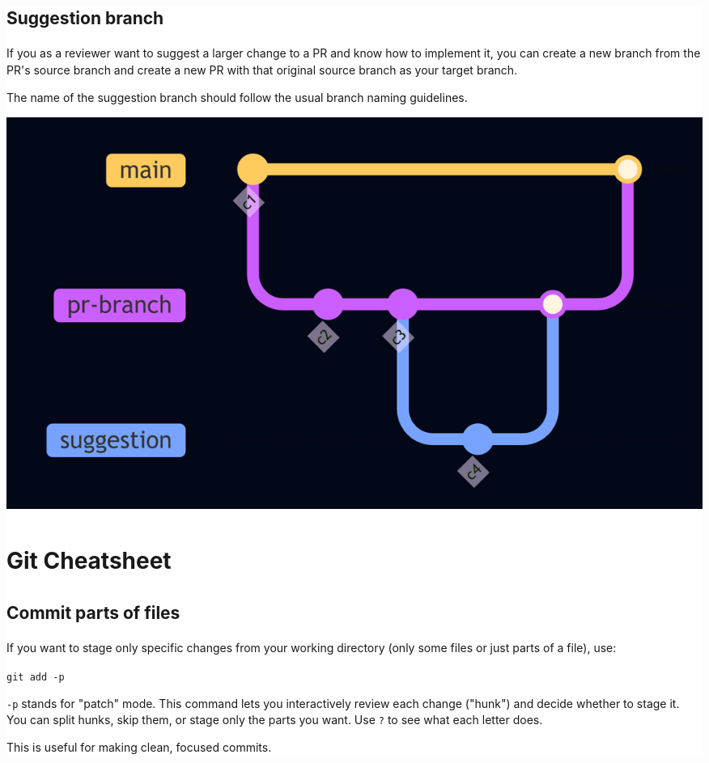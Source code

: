 ## Suggestion branch

If you as a reviewer want to suggest a larger change to a PR and know how to implement it, you can create a new branch from the PR's source branch and create a new PR with that original source branch as your target branch.

The name of the suggestion branch should follow the usual branch naming guidelines.

![PR suggestion branch](/docs/assets/pr-suggestion-branch.png)

# Git Cheatsheet

## Commit parts of files

If you want to stage only specific changes from your working directory (only some files or just parts of a file), use:

```txt
git add -p
```

`-p` stands for "patch" mode. This command lets you interactively review each change ("hunk") and decide whether to stage it.
You can split hunks, skip them, or stage only the parts you want. Use `?` to see what each letter does.

This is useful for making clean, focused commits.
